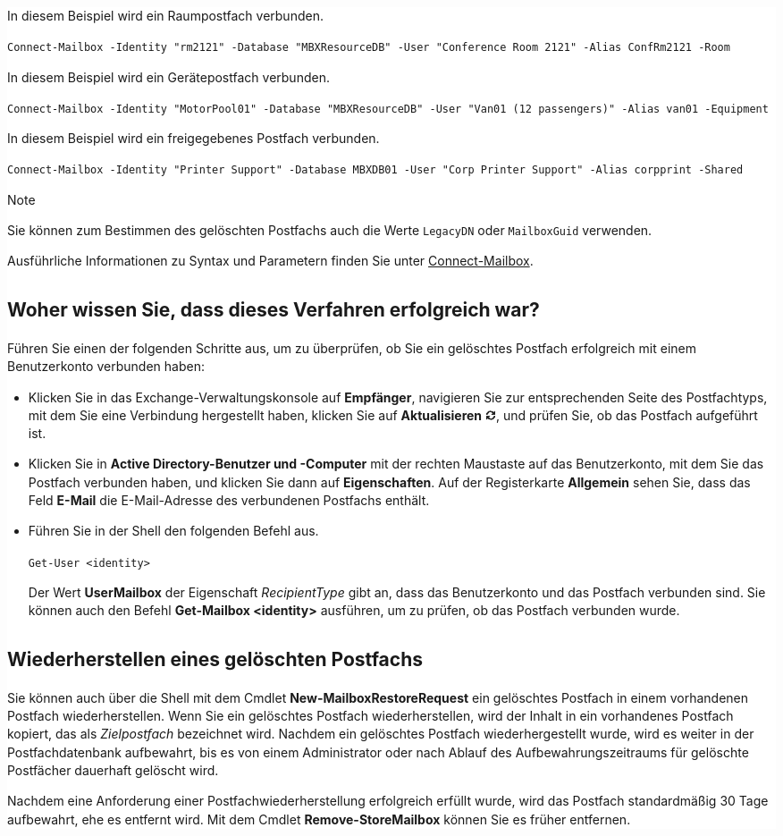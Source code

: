 In diesem Beispiel wird ein Raumpostfach verbunden.

    Connect-Mailbox -Identity "rm2121" -Database "MBXResourceDB" -User "Conference Room 2121" -Alias ConfRm2121 -Room

In diesem Beispiel wird ein Gerätepostfach verbunden.

    Connect-Mailbox -Identity "MotorPool01" -Database "MBXResourceDB" -User "Van01 (12 passengers)" -Alias van01 -Equipment

In diesem Beispiel wird ein freigegebenes Postfach verbunden.

    Connect-Mailbox -Identity "Printer Support" -Database MBXDB01 -User "Corp Printer Support" -Alias corpprint -Shared


> [!NOTE]
> Sie können zum Bestimmen des gelöschten Postfachs auch die Werte <CODE>LegacyDN</CODE> oder <CODE>MailboxGuid</CODE> verwenden.



Ausführliche Informationen zu Syntax und Parametern finden Sie unter [Connect-Mailbox](https://technet.microsoft.com/de-de/library/aa997878\(v=exchg.150\)).

## Woher wissen Sie, dass dieses Verfahren erfolgreich war?

Führen Sie einen der folgenden Schritte aus, um zu überprüfen, ob Sie ein gelöschtes Postfach erfolgreich mit einem Benutzerkonto verbunden haben:

  - Klicken Sie in das Exchange-Verwaltungskonsole auf **Empfänger**, navigieren Sie zur entsprechenden Seite des Postfachtyps, mit dem Sie eine Verbindung hergestellt haben, klicken Sie auf **Aktualisieren** ![Aktualisieren (Symbol)](images/Dn624163.85f271ca-32a4-426c-842a-d2172567099d(EXCHG.150).gif "Aktualisieren (Symbol)"), und prüfen Sie, ob das Postfach aufgeführt ist.

  - Klicken Sie in **Active Directory-Benutzer und -Computer** mit der rechten Maustaste auf das Benutzerkonto, mit dem Sie das Postfach verbunden haben, und klicken Sie dann auf **Eigenschaften**. Auf der Registerkarte **Allgemein** sehen Sie, dass das Feld **E-Mail** die E-Mail-Adresse des verbundenen Postfachs enthält.

  - Führen Sie in der Shell den folgenden Befehl aus.
    
        Get-User <identity>
    
    Der Wert **UserMailbox** der Eigenschaft *RecipientType* gibt an, dass das Benutzerkonto und das Postfach verbunden sind. Sie können auch den Befehl **Get-Mailbox \<identity\>** ausführen, um zu prüfen, ob das Postfach verbunden wurde.

## Wiederherstellen eines gelöschten Postfachs

Sie können auch über die Shell mit dem Cmdlet **New-MailboxRestoreRequest** ein gelöschtes Postfach in einem vorhandenen Postfach wiederherstellen. Wenn Sie ein gelöschtes Postfach wiederherstellen, wird der Inhalt in ein vorhandenes Postfach kopiert, das als *Zielpostfach* bezeichnet wird. Nachdem ein gelöschtes Postfach wiederhergestellt wurde, wird es weiter in der Postfachdatenbank aufbewahrt, bis es von einem Administrator oder nach Ablauf des Aufbewahrungszeitraums für gelöschte Postfächer dauerhaft gelöscht wird.

Nachdem eine Anforderung einer Postfachwiederherstellung erfolgreich erfüllt wurde, wird das Postfach standardmäßig 30 Tage aufbewahrt, ehe es entfernt wird. Mit dem Cmdlet **Remove-StoreMailbox** können Sie es früher entfernen.
